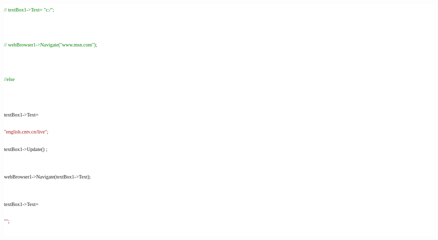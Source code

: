 <div><span style="color:#008000; font-family:Consolas; font-size:x-small"><span style="color:#008000; font-family:Consolas; font-size:x-small"><span style="color:#008000; font-family:Consolas; font-size:x-small">// textBox1-&gt;Text= &quot;c:/&quot;;
</span></span></span></div>
<div><span style="color:#008000; font-family:Consolas; font-size:x-small"><span style="color:#008000; font-family:Consolas; font-size:x-small"><span style="color:#008000; font-family:Consolas; font-size:x-small"><br>
</span></span></span><span style="font-family:Consolas; font-size:x-small"><span style="font-family:Consolas; font-size:x-small">
<div>&nbsp;</div>
</span>
<div>&nbsp;</div>
</span></div>
<div><span style="color:#008000; font-family:Consolas; font-size:x-small"><span style="color:#008000; font-family:Consolas; font-size:x-small"><span style="color:#008000; font-family:Consolas; font-size:x-small">// webBrowser1-&gt;Navigate(&quot;www.msn.com&quot;);
</span></span></span></div>
<div><span style="color:#008000; font-family:Consolas; font-size:x-small"><span style="color:#008000; font-family:Consolas; font-size:x-small"><span style="color:#008000; font-family:Consolas; font-size:x-small"><br>
</span></span></span><span style="font-family:Consolas; font-size:x-small"><span style="font-family:Consolas; font-size:x-small">
<div>&nbsp;</div>
</span>
<div>&nbsp;</div>
</span></div>
<div><span style="color:#008000; font-family:Consolas; font-size:x-small"><span style="color:#008000; font-family:Consolas; font-size:x-small"><span style="color:#008000; font-family:Consolas; font-size:x-small">//else
</span></span></span></div>
<div><span style="color:#008000; font-family:Consolas; font-size:x-small"><span style="color:#008000; font-family:Consolas; font-size:x-small"><span style="color:#008000; font-family:Consolas; font-size:x-small"><br>
</span></span></span><span style="font-family:Consolas; font-size:x-small"><span style="font-family:Consolas; font-size:x-small">
<div>&nbsp;</div>
<br>
<div>textBox1-&gt;Text=</div>
</span>
<div>&nbsp;</div>
</span></div>
<div><span style="color:#a31515; font-family:Consolas; font-size:x-small"><span style="color:#a31515; font-family:Consolas; font-size:x-small"><span style="color:#a31515; font-family:Consolas; font-size:x-small">&quot;english.cntv.cn/live&quot;</span></span></span><span style="font-family:Consolas; font-size:x-small"><span style="font-family:Consolas; font-size:x-small">;</span></span></div>
<div><span style="font-family:Consolas; font-size:x-small"><span style="font-family:Consolas; font-size:x-small"><br>
<div>textBox1-&gt;Update() ;</div>
<br>
<br>
<div>webBrowser1-&gt;Navigate(textBox1-&gt;Text);</div>
<br>
<br>
<div>textBox1-&gt;Text=</div>
</span>
<div>&nbsp;</div>
</span></div>
<div><span style="color:#a31515; font-family:Consolas; font-size:x-small"><span style="color:#a31515; font-family:Consolas; font-size:x-small"><span style="color:#a31515; font-family:Consolas; font-size:x-small">&quot;&quot;</span></span></span><span style="font-family:Consolas; font-size:x-small"><span style="font-family:Consolas; font-size:x-small">;</span></span></div>
<div><span style="font-family:Consolas; font-size:x-small"><span style="font-family:Consolas; font-size:x-small"><br>